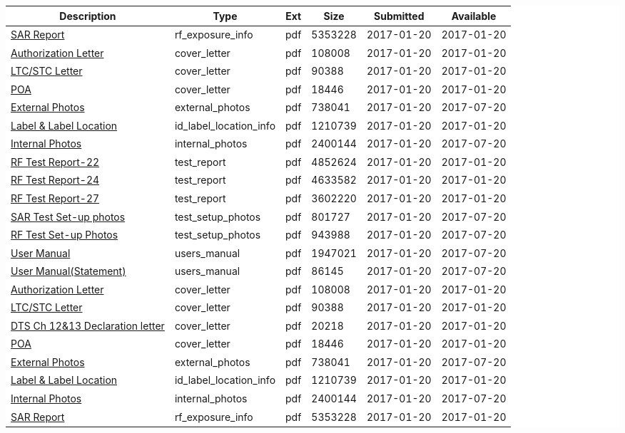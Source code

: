 | Description | Type | Ext | Size | Submitted | Available |
| ----------- | ---- | --- | ---- | --------- | --------- |
| [SAR Report](XHG-R871/324bf63b2d1ac83a71a4fce8617c7e16/3265261.pdf) | rf_exposure_info | pdf | 5353228 | 2017-01-20 | 2017-01-20 |
| [Authorization Letter](XHG-R871/324bf63b2d1ac83a71a4fce8617c7e16/3265253.pdf) | cover_letter | pdf | 108008 | 2017-01-20 | 2017-01-20 |
| [LTC/STC Letter](XHG-R871/324bf63b2d1ac83a71a4fce8617c7e16/3265254.pdf) | cover_letter | pdf | 90388 | 2017-01-20 | 2017-01-20 |
| [POA](XHG-R871/324bf63b2d1ac83a71a4fce8617c7e16/3265256.pdf) | cover_letter | pdf | 18446 | 2017-01-20 | 2017-01-20 |
| [External Photos](XHG-R871/324bf63b2d1ac83a71a4fce8617c7e16/3265257.pdf) | external_photos | pdf | 738041 | 2017-01-20 | 2017-07-20 |
| [Label & Label Location](XHG-R871/324bf63b2d1ac83a71a4fce8617c7e16/3265258.pdf) | id_label_location_info | pdf | 1210739 | 2017-01-20 | 2017-01-20 |
| [Internal Photos](XHG-R871/324bf63b2d1ac83a71a4fce8617c7e16/3265259.pdf) | internal_photos | pdf | 2400144 | 2017-01-20 | 2017-07-20 |
| [RF Test Report-22](XHG-R871/324bf63b2d1ac83a71a4fce8617c7e16/3265281.pdf) | test_report | pdf | 4852624 | 2017-01-20 | 2017-01-20 |
| [RF Test Report-24](XHG-R871/324bf63b2d1ac83a71a4fce8617c7e16/3265282.pdf) | test_report | pdf | 4633582 | 2017-01-20 | 2017-01-20 |
| [RF Test Report-27](XHG-R871/324bf63b2d1ac83a71a4fce8617c7e16/3265283.pdf) | test_report | pdf | 3602220 | 2017-01-20 | 2017-01-20 |
| [SAR Test Set-up photos](XHG-R871/324bf63b2d1ac83a71a4fce8617c7e16/3265262.pdf) | test_setup_photos | pdf | 801727 | 2017-01-20 | 2017-07-20 |
| [RF Test Set-up Photos](XHG-R871/324bf63b2d1ac83a71a4fce8617c7e16/3265264.pdf) | test_setup_photos | pdf | 943988 | 2017-01-20 | 2017-07-20 |
| [User Manual](XHG-R871/324bf63b2d1ac83a71a4fce8617c7e16/3265266.pdf) | users_manual | pdf | 1947021 | 2017-01-20 | 2017-07-20 |
| [User Manual(Statement)](XHG-R871/324bf63b2d1ac83a71a4fce8617c7e16/3265267.pdf) | users_manual | pdf | 86145 | 2017-01-20 | 2017-07-20 |
| [Authorization Letter](XHG-R871/6b09db1d9902a45a07d5c192f04276bf/3265253.pdf) | cover_letter | pdf | 108008 | 2017-01-20 | 2017-01-20 |
| [LTC/STC Letter](XHG-R871/6b09db1d9902a45a07d5c192f04276bf/3265254.pdf) | cover_letter | pdf | 90388 | 2017-01-20 | 2017-01-20 |
| [DTS Ch 12&13 Declaration letter](XHG-R871/6b09db1d9902a45a07d5c192f04276bf/3265255.pdf) | cover_letter | pdf | 20218 | 2017-01-20 | 2017-01-20 |
| [POA](XHG-R871/6b09db1d9902a45a07d5c192f04276bf/3265256.pdf) | cover_letter | pdf | 18446 | 2017-01-20 | 2017-01-20 |
| [External Photos](XHG-R871/6b09db1d9902a45a07d5c192f04276bf/3265257.pdf) | external_photos | pdf | 738041 | 2017-01-20 | 2017-07-20 |
| [Label & Label Location](XHG-R871/6b09db1d9902a45a07d5c192f04276bf/3265258.pdf) | id_label_location_info | pdf | 1210739 | 2017-01-20 | 2017-01-20 |
| [Internal Photos](XHG-R871/6b09db1d9902a45a07d5c192f04276bf/3265259.pdf) | internal_photos | pdf | 2400144 | 2017-01-20 | 2017-07-20 |
| [SAR Report](XHG-R871/6b09db1d9902a45a07d5c192f04276bf/3265261.pdf) | rf_exposure_info | pdf | 5353228 | 2017-01-20 | 2017-01-20 |
